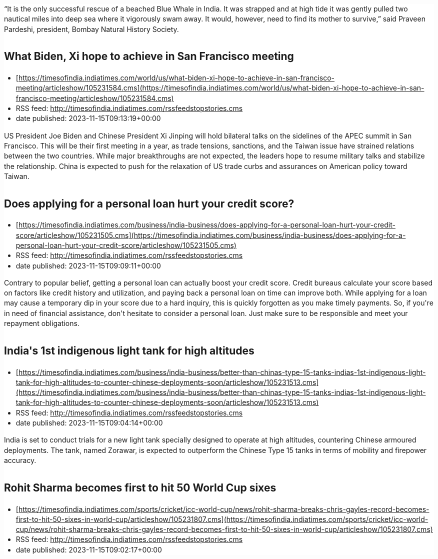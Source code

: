 “It is the only successful rescue of a beached Blue Whale in India. It was strapped and at high tide it was gently pulled two nautical miles into deep sea where it vigorously swam away. It would, however, need to find its mother to survive,” said Praveen Pardeshi, president, Bombay Natural History Society.

## What Biden, Xi hope to achieve in San Francisco meeting
 - [https://timesofindia.indiatimes.com/world/us/what-biden-xi-hope-to-achieve-in-san-francisco-meeting/articleshow/105231584.cms](https://timesofindia.indiatimes.com/world/us/what-biden-xi-hope-to-achieve-in-san-francisco-meeting/articleshow/105231584.cms)
 - RSS feed: http://timesofindia.indiatimes.com/rssfeedstopstories.cms
 - date published: 2023-11-15T09:13:19+00:00

US President Joe Biden and Chinese President Xi Jinping will hold bilateral talks on the sidelines of the APEC summit in San Francisco. This will be their first meeting in a year, as trade tensions, sanctions, and the Taiwan issue have strained relations between the two countries. While major breakthroughs are not expected, the leaders hope to resume military talks and stabilize the relationship. China is expected to push for the relaxation of US trade curbs and assurances on American policy toward Taiwan.

## Does applying for a personal loan hurt your credit score?
 - [https://timesofindia.indiatimes.com/business/india-business/does-applying-for-a-personal-loan-hurt-your-credit-score/articleshow/105231505.cms](https://timesofindia.indiatimes.com/business/india-business/does-applying-for-a-personal-loan-hurt-your-credit-score/articleshow/105231505.cms)
 - RSS feed: http://timesofindia.indiatimes.com/rssfeedstopstories.cms
 - date published: 2023-11-15T09:09:11+00:00

Contrary to popular belief, getting a personal loan can actually boost your credit score. Credit bureaus calculate your score based on factors like credit history and utilization, and paying back a personal loan on time can improve both. While applying for a loan may cause a temporary dip in your score due to a hard inquiry, this is quickly forgotten as you make timely payments. So, if you're in need of financial assistance, don't hesitate to consider a personal loan. Just make sure to be responsible and meet your repayment obligations.

## India's 1st indigenous light tank for high altitudes
 - [https://timesofindia.indiatimes.com/business/india-business/better-than-chinas-type-15-tanks-indias-1st-indigenous-light-tank-for-high-altitudes-to-counter-chinese-deployments-soon/articleshow/105231513.cms](https://timesofindia.indiatimes.com/business/india-business/better-than-chinas-type-15-tanks-indias-1st-indigenous-light-tank-for-high-altitudes-to-counter-chinese-deployments-soon/articleshow/105231513.cms)
 - RSS feed: http://timesofindia.indiatimes.com/rssfeedstopstories.cms
 - date published: 2023-11-15T09:04:14+00:00

India is set to conduct trials for a new light tank specially designed to operate at high altitudes, countering Chinese armoured deployments. The tank, named Zorawar, is expected to outperform the Chinese Type 15 tanks in terms of mobility and firepower accuracy.

## Rohit Sharma becomes first to hit 50 World Cup sixes
 - [https://timesofindia.indiatimes.com/sports/cricket/icc-world-cup/news/rohit-sharma-breaks-chris-gayles-record-becomes-first-to-hit-50-sixes-in-world-cup/articleshow/105231807.cms](https://timesofindia.indiatimes.com/sports/cricket/icc-world-cup/news/rohit-sharma-breaks-chris-gayles-record-becomes-first-to-hit-50-sixes-in-world-cup/articleshow/105231807.cms)
 - RSS feed: http://timesofindia.indiatimes.com/rssfeedstopstories.cms
 - date published: 2023-11-15T09:02:17+00:00
